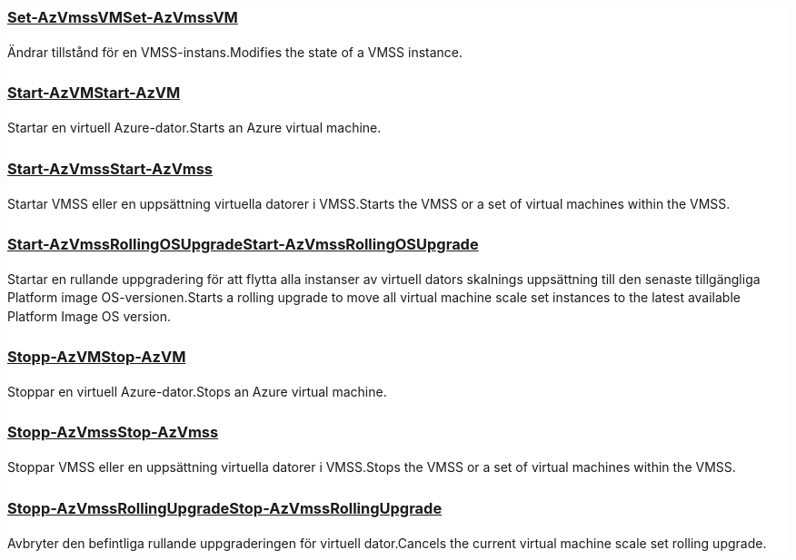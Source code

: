 ### [<span data-ttu-id="c7eb8-401">Set-AzVmssVM</span><span class="sxs-lookup"><span data-stu-id="c7eb8-401">Set-AzVmssVM</span></span>](Set-AzVmssVM.md)
<span data-ttu-id="c7eb8-402">Ändrar tillstånd för en VMSS-instans.</span><span class="sxs-lookup"><span data-stu-id="c7eb8-402">Modifies the state of a VMSS instance.</span></span>

### [<span data-ttu-id="c7eb8-403">Start-AzVM</span><span class="sxs-lookup"><span data-stu-id="c7eb8-403">Start-AzVM</span></span>](Start-AzVM.md)
<span data-ttu-id="c7eb8-404">Startar en virtuell Azure-dator.</span><span class="sxs-lookup"><span data-stu-id="c7eb8-404">Starts an Azure virtual machine.</span></span>

### [<span data-ttu-id="c7eb8-405">Start-AzVmss</span><span class="sxs-lookup"><span data-stu-id="c7eb8-405">Start-AzVmss</span></span>](Start-AzVmss.md)
<span data-ttu-id="c7eb8-406">Startar VMSS eller en uppsättning virtuella datorer i VMSS.</span><span class="sxs-lookup"><span data-stu-id="c7eb8-406">Starts the VMSS or a set of virtual machines within the VMSS.</span></span>

### [<span data-ttu-id="c7eb8-407">Start-AzVmssRollingOSUpgrade</span><span class="sxs-lookup"><span data-stu-id="c7eb8-407">Start-AzVmssRollingOSUpgrade</span></span>](Start-AzVmssRollingOSUpgrade.md)
<span data-ttu-id="c7eb8-408">Startar en rullande uppgradering för att flytta alla instanser av virtuell dators skalnings uppsättning till den senaste tillgängliga Platform image OS-versionen.</span><span class="sxs-lookup"><span data-stu-id="c7eb8-408">Starts a rolling upgrade to move all virtual machine scale set instances to the latest available Platform Image OS version.</span></span>

### [<span data-ttu-id="c7eb8-409">Stopp-AzVM</span><span class="sxs-lookup"><span data-stu-id="c7eb8-409">Stop-AzVM</span></span>](Stop-AzVM.md)
<span data-ttu-id="c7eb8-410">Stoppar en virtuell Azure-dator.</span><span class="sxs-lookup"><span data-stu-id="c7eb8-410">Stops an Azure virtual machine.</span></span>

### [<span data-ttu-id="c7eb8-411">Stopp-AzVmss</span><span class="sxs-lookup"><span data-stu-id="c7eb8-411">Stop-AzVmss</span></span>](Stop-AzVmss.md)
<span data-ttu-id="c7eb8-412">Stoppar VMSS eller en uppsättning virtuella datorer i VMSS.</span><span class="sxs-lookup"><span data-stu-id="c7eb8-412">Stops the VMSS or a set of virtual machines within the VMSS.</span></span>

### [<span data-ttu-id="c7eb8-413">Stopp-AzVmssRollingUpgrade</span><span class="sxs-lookup"><span data-stu-id="c7eb8-413">Stop-AzVmssRollingUpgrade</span></span>](Stop-AzVmssRollingUpgrade.md)
<span data-ttu-id="c7eb8-414">Avbryter den befintliga rullande uppgraderingen för virtuell dator.</span><span class="sxs-lookup"><span data-stu-id="c7eb8-414">Cancels the current virtual machine scale set rolling upgrade.</span></span>
